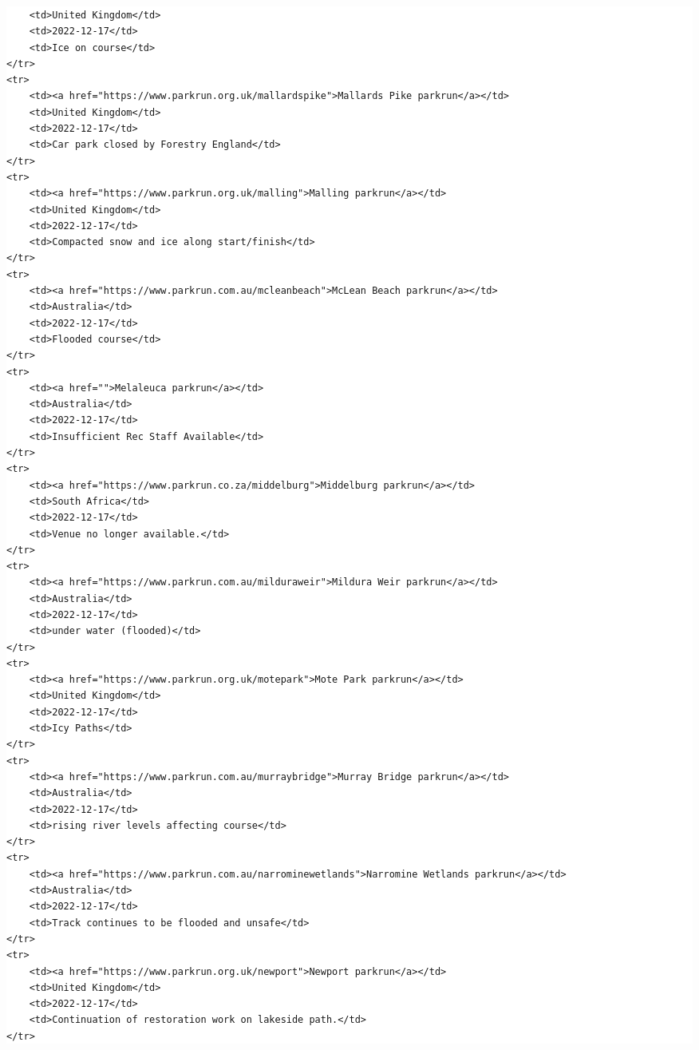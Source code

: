         <td>United Kingdom</td>
        <td>2022-12-17</td>
        <td>Ice on course</td>
    </tr>
    <tr>
        <td><a href="https://www.parkrun.org.uk/mallardspike">Mallards Pike parkrun</a></td>
        <td>United Kingdom</td>
        <td>2022-12-17</td>
        <td>Car park closed by Forestry England</td>
    </tr>
    <tr>
        <td><a href="https://www.parkrun.org.uk/malling">Malling parkrun</a></td>
        <td>United Kingdom</td>
        <td>2022-12-17</td>
        <td>Compacted snow and ice along start/finish</td>
    </tr>
    <tr>
        <td><a href="https://www.parkrun.com.au/mcleanbeach">McLean Beach parkrun</a></td>
        <td>Australia</td>
        <td>2022-12-17</td>
        <td>Flooded course</td>
    </tr>
    <tr>
        <td><a href="">Melaleuca parkrun</a></td>
        <td>Australia</td>
        <td>2022-12-17</td>
        <td>Insufficient Rec Staff Available</td>
    </tr>
    <tr>
        <td><a href="https://www.parkrun.co.za/middelburg">Middelburg parkrun</a></td>
        <td>South Africa</td>
        <td>2022-12-17</td>
        <td>Venue no longer available.</td>
    </tr>
    <tr>
        <td><a href="https://www.parkrun.com.au/milduraweir">Mildura Weir parkrun</a></td>
        <td>Australia</td>
        <td>2022-12-17</td>
        <td>under water (flooded)</td>
    </tr>
    <tr>
        <td><a href="https://www.parkrun.org.uk/motepark">Mote Park parkrun</a></td>
        <td>United Kingdom</td>
        <td>2022-12-17</td>
        <td>Icy Paths</td>
    </tr>
    <tr>
        <td><a href="https://www.parkrun.com.au/murraybridge">Murray Bridge parkrun</a></td>
        <td>Australia</td>
        <td>2022-12-17</td>
        <td>rising river levels affecting course</td>
    </tr>
    <tr>
        <td><a href="https://www.parkrun.com.au/narrominewetlands">Narromine Wetlands parkrun</a></td>
        <td>Australia</td>
        <td>2022-12-17</td>
        <td>Track continues to be flooded and unsafe</td>
    </tr>
    <tr>
        <td><a href="https://www.parkrun.org.uk/newport">Newport parkrun</a></td>
        <td>United Kingdom</td>
        <td>2022-12-17</td>
        <td>Continuation of restoration work on lakeside path.</td>
    </tr>